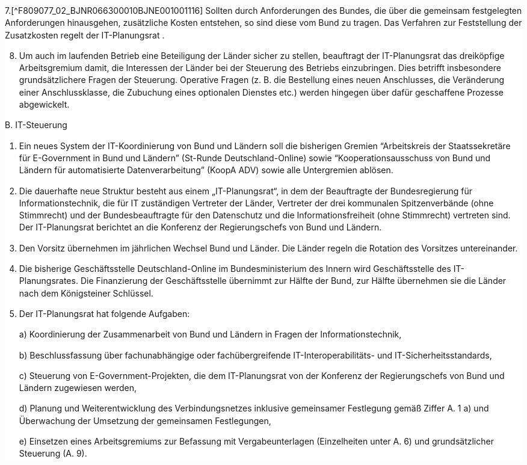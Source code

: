 
7.[^F809077_02_BJNR066300010BJNE001001116]
  Sollten durch Anforderungen des Bundes, die über die gemeinsam festgelegten Anforderungen hinausgehen, zusätzliche Kosten entstehen, so sind diese vom Bund zu tragen. Das Verfahren zur Feststellung der Zusatzkosten regelt der IT-Planungsrat
    .


8.  Um auch im laufenden Betrieb eine Beteiligung der Länder sicher zu stellen, beauftragt der IT-Planungsrat das dreiköpfige Arbeitsgremium damit, die Interessen der Länder bei der Steuerung des Betriebs einzubringen. Dies betrifft insbesondere grundsätzlichere Fragen der Steuerung. Operative Fragen (z. B. die Bestellung eines neuen Anschlusses, die Veränderung einer Anschlussklasse, die Zubuchung eines optionalen Dienstes etc.) werden hingegen über dafür geschaffene Prozesse abgewickelt.




B. IT-Steuerung

1.  Ein neues System der IT-Koordinierung von Bund und Ländern soll die bisherigen Gremien “Arbeitskreis der Staatssekretäre für E-Government in Bund und Ländern” (St-Runde Deutschland-Online) sowie “Kooperationsausschuss von Bund und Ländern für automatisierte Datenverarbeitung” (KoopA ADV) sowie alle Untergremien ablösen.


2.  Die dauerhafte neue Struktur besteht aus einem „IT-Planungsrat“, in dem der Beauftragte der Bundesregierung für Informationstechnik, die für IT zuständigen Vertreter der Länder, Vertreter der drei kommunalen Spitzenverbände (ohne Stimmrecht) und der Bundesbeauftragte für den Datenschutz und die Informationsfreiheit (ohne Stimmrecht) vertreten sind. Der IT-Planungsrat berichtet an die Konferenz der Regierungschefs von Bund und Ländern.


3.  Den Vorsitz übernehmen im jährlichen Wechsel Bund und Länder. Die Länder regeln die Rotation des Vorsitzes untereinander.


4.  Die bisherige Geschäftsstelle Deutschland-Online im Bundesministerium des Innern wird Geschäftsstelle des IT-Planungsrates. Die Finanzierung der Geschäftsstelle übernimmt zur Hälfte der Bund, zur Hälfte übernehmen sie die Länder nach dem Königsteiner Schlüssel.


5.  Der IT-Planungsrat hat folgende Aufgaben:

    a)  Koordinierung der Zusammenarbeit von Bund und Ländern in Fragen der Informationstechnik,


    b)  Beschlussfassung über fachunabhängige oder fachübergreifende IT-Interoperabilitäts- und IT-Sicherheitsstandards,


    c)  Steuerung von E-Government-Projekten, die dem IT-Planungsrat von der Konferenz der Regierungschefs von Bund und Ländern zugewiesen werden,


    d)  Planung und Weiterentwicklung des Verbindungsnetzes inklusive gemeinsamer Festlegung gemäß Ziffer A. 1 a) und Überwachung der Umsetzung der gemeinsamen Festlegungen,


    e)  Einsetzen eines Arbeitsgremiums zur Befassung mit Vergabeunterlagen (Einzelheiten unter A. 6) und grundsätzlicher Steuerung (A. 9).





[^F809077_01_BJNR066300010BJNE001001116]:     Das Antragsrecht zur Durchführung dieses Verfahrens haben der Bund oder drei Länder.